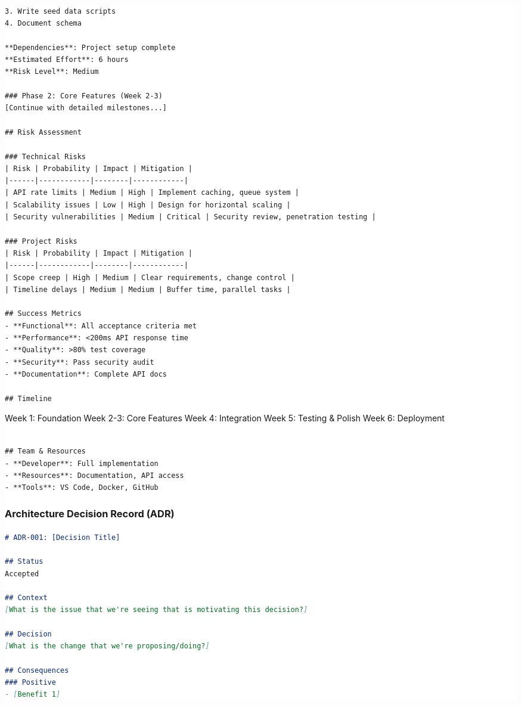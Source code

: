 ```
3. Write seed data scripts
4. Document schema

**Dependencies**: Project setup complete
**Estimated Effort**: 6 hours
**Risk Level**: Medium

### Phase 2: Core Features (Week 2-3)
[Continue with detailed milestones...]

## Risk Assessment

### Technical Risks
| Risk | Probability | Impact | Mitigation |
|------|------------|--------|------------|
| API rate limits | Medium | High | Implement caching, queue system |
| Scalability issues | Low | High | Design for horizontal scaling |
| Security vulnerabilities | Medium | Critical | Security review, penetration testing |

### Project Risks
| Risk | Probability | Impact | Mitigation |
|------|------------|--------|------------|
| Scope creep | High | Medium | Clear requirements, change control |
| Timeline delays | Medium | Medium | Buffer time, parallel tasks |

## Success Metrics
- **Functional**: All acceptance criteria met
- **Performance**: <200ms API response time
- **Quality**: >80% test coverage
- **Security**: Pass security audit
- **Documentation**: Complete API docs

## Timeline
```
Week 1: Foundation
Week 2-3: Core Features
Week 4: Integration
Week 5: Testing & Polish
Week 6: Deployment
```

## Team & Resources
- **Developer**: Full implementation
- **Resources**: Documentation, API access
- **Tools**: VS Code, Docker, GitHub
```

### Architecture Decision Record (ADR)
```markdown
# ADR-001: [Decision Title]

## Status
Accepted

## Context
[What is the issue that we're seeing that is motivating this decision?]

## Decision
[What is the change that we're proposing/doing?]

## Consequences
### Positive
- [Benefit 1]
```